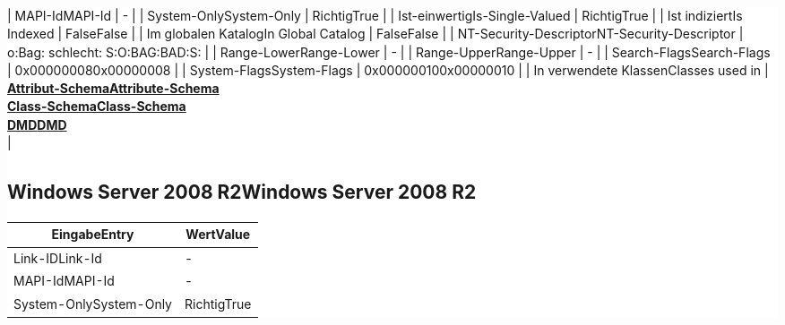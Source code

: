 | <span data-ttu-id="073ba-208">MAPI-Id</span><span class="sxs-lookup"><span data-stu-id="073ba-208">MAPI-Id</span></span>                | \-                                                                                                                                        |
| <span data-ttu-id="073ba-209">System-Only</span><span class="sxs-lookup"><span data-stu-id="073ba-209">System-Only</span></span>            | <span data-ttu-id="073ba-210">Richtig</span><span class="sxs-lookup"><span data-stu-id="073ba-210">True</span></span>                                                                                                                                      |
| <span data-ttu-id="073ba-211">Ist-einwertig</span><span class="sxs-lookup"><span data-stu-id="073ba-211">Is-Single-Valued</span></span>       | <span data-ttu-id="073ba-212">Richtig</span><span class="sxs-lookup"><span data-stu-id="073ba-212">True</span></span>                                                                                                                                      |
| <span data-ttu-id="073ba-213">Ist indiziert</span><span class="sxs-lookup"><span data-stu-id="073ba-213">Is Indexed</span></span>             | <span data-ttu-id="073ba-214">False</span><span class="sxs-lookup"><span data-stu-id="073ba-214">False</span></span>                                                                                                                                     |
| <span data-ttu-id="073ba-215">Im globalen Katalog</span><span class="sxs-lookup"><span data-stu-id="073ba-215">In Global Catalog</span></span>      | <span data-ttu-id="073ba-216">False</span><span class="sxs-lookup"><span data-stu-id="073ba-216">False</span></span>                                                                                                                                     |
| <span data-ttu-id="073ba-217">NT-Security-Descriptor</span><span class="sxs-lookup"><span data-stu-id="073ba-217">NT-Security-Descriptor</span></span> | <span data-ttu-id="073ba-218">o:Bag: schlecht: S:</span><span class="sxs-lookup"><span data-stu-id="073ba-218">O:BAG:BAD:S:</span></span>                                                                                                                              |
| <span data-ttu-id="073ba-219">Range-Lower</span><span class="sxs-lookup"><span data-stu-id="073ba-219">Range-Lower</span></span>            | \-                                                                                                                                        |
| <span data-ttu-id="073ba-220">Range-Upper</span><span class="sxs-lookup"><span data-stu-id="073ba-220">Range-Upper</span></span>            | \-                                                                                                                                        |
| <span data-ttu-id="073ba-221">Search-Flags</span><span class="sxs-lookup"><span data-stu-id="073ba-221">Search-Flags</span></span>           | <span data-ttu-id="073ba-222">0x00000008</span><span class="sxs-lookup"><span data-stu-id="073ba-222">0x00000008</span></span>                                                                                                                                |
| <span data-ttu-id="073ba-223">System-Flags</span><span class="sxs-lookup"><span data-stu-id="073ba-223">System-Flags</span></span>           | <span data-ttu-id="073ba-224">0x00000010</span><span class="sxs-lookup"><span data-stu-id="073ba-224">0x00000010</span></span>                                                                                                                                |
| <span data-ttu-id="073ba-225">In verwendete Klassen</span><span class="sxs-lookup"><span data-stu-id="073ba-225">Classes used in</span></span>        | [<span data-ttu-id="073ba-226">**Attribut-Schema**</span><span class="sxs-lookup"><span data-stu-id="073ba-226">**Attribute-Schema**</span></span>](c-attributeschema.md)<br/> [<span data-ttu-id="073ba-227">**Class-Schema**</span><span class="sxs-lookup"><span data-stu-id="073ba-227">**Class-Schema**</span></span>](c-classschema.md)<br/> [<span data-ttu-id="073ba-228">**DMD**</span><span class="sxs-lookup"><span data-stu-id="073ba-228">**DMD**</span></span>](c-dmd.md)<br/> |



## <a name="windows-server-2008-r2"></a><span data-ttu-id="073ba-229">Windows Server 2008 R2</span><span class="sxs-lookup"><span data-stu-id="073ba-229">Windows Server 2008 R2</span></span>



| <span data-ttu-id="073ba-230">Eingabe</span><span class="sxs-lookup"><span data-stu-id="073ba-230">Entry</span></span> | <span data-ttu-id="073ba-231">Wert</span><span class="sxs-lookup"><span data-stu-id="073ba-231">Value</span></span> |
|------------------------|-------------------------------------------------------------------------------------------------------------------------------------------|
| <span data-ttu-id="073ba-232">Link-ID</span><span class="sxs-lookup"><span data-stu-id="073ba-232">Link-Id</span></span>                | \-                                                                                                                                        |
| <span data-ttu-id="073ba-233">MAPI-Id</span><span class="sxs-lookup"><span data-stu-id="073ba-233">MAPI-Id</span></span>                | \-                                                                                                                                        |
| <span data-ttu-id="073ba-234">System-Only</span><span class="sxs-lookup"><span data-stu-id="073ba-234">System-Only</span></span>            | <span data-ttu-id="073ba-235">Richtig</span><span class="sxs-lookup"><span data-stu-id="073ba-235">True</span></span>                                                                                                                                      |